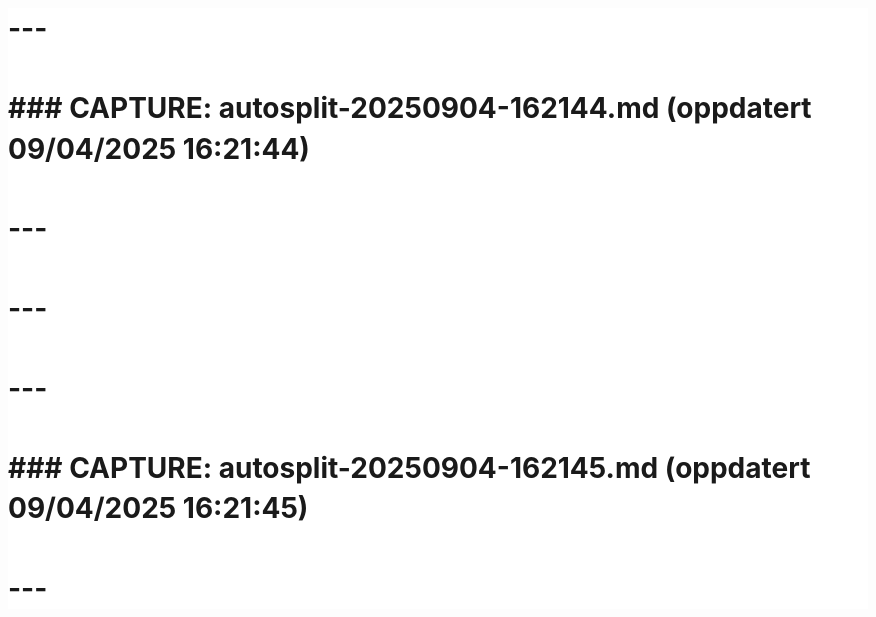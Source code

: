 #

#

# ---

#

#

#

#

#

# \### CAPTURE: autosplit-20250904-162144.md (oppdatert 09/04/2025 16:21:44)

# ---

#

#

# ---

#

#

#

# ---

#

#

#

#

#

# \### CAPTURE: autosplit-20250904-162145.md (oppdatert 09/04/2025 16:21:45)

# ---

#
